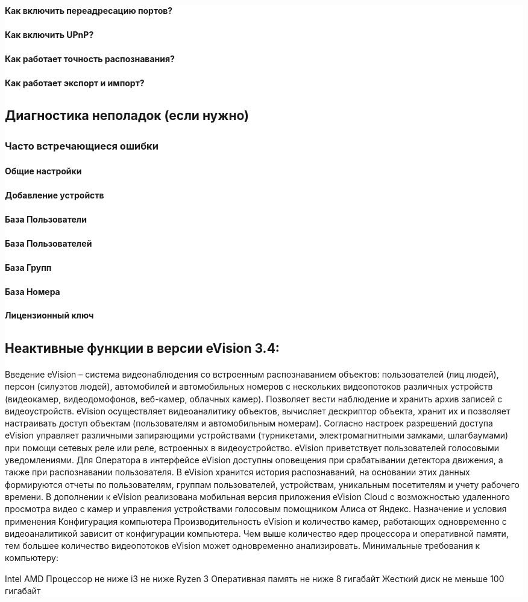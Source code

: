 #### Как включить переадресацию портов?
#### Как включить UPnP?
#### Как работает точность распознавания?
#### Как работает экспорт и импорт?
## Диагностика неполадок (если нужно)
### Часто встречающиеся ошибки
#### Общие настройки
#### Добавление устройств
#### База Пользователи
#### База Пользователей
#### База Групп
#### База Номера
#### Лицензионный ключ
## Неактивные функции в версии eVision 3.4:



Введение
eVision – система видеонаблюдения со встроенным распознаванием объектов: пользователей (лиц людей), персон (силуэтов людей), автомобилей и автомобильных номеров с нескольких видеопотоков различных устройств (видеокамер, видеодомофонов, веб-камер, облачных камер). Позволяет вести наблюдение и хранить архив записей с видеоустройств. eVision осуществляет видеоаналитику объектов, вычисляет дескриптор объекта, хранит их и позволяет настраивать доступ объектам (пользователям и автомобильным номерам). Согласно настроек разрешений доступа eVision управляет различными запирающими устройствами (турникетами, электромагнитными замками, шлагбаумами) при помощи сетевых реле или реле, встроенных в видеоустройство. eVision приветствует пользователей голосовыми уведомлениями. Для Оператора в интерфейсе eVision доступны оповещения при срабатывании детектора движения, а также при распознавании пользователя. В eVision хранится история распознаваний, на основании этих данных формируются отчеты по пользователям, группам пользователей, устройствам, уникальным посетителям и учету рабочего времени. В дополнении к eVision реализована мобильная версия приложения eVision Cloud с возможностью удаленного просмотра видео с камер и управления устройствами голосовым помощником Алиса от Яндекс.
Назначение и условия применения
Конфигурация компьютера
Производительность eVision и количество камер, работающих одновременно с видеоаналитикой зависит от конфигурации компьютера. Чем выше количество ядер процессора и оперативной памяти, тем большее количество видеопотоков eVision может одновременно анализировать. Минимальные требования к компьютеру:



Intel
AMD
Процессор
не ниже i3
не ниже Ryzen 3
Оперативная память
не ниже 8 гигабайт
Жесткий диск
не меньше 100 гигабайт
